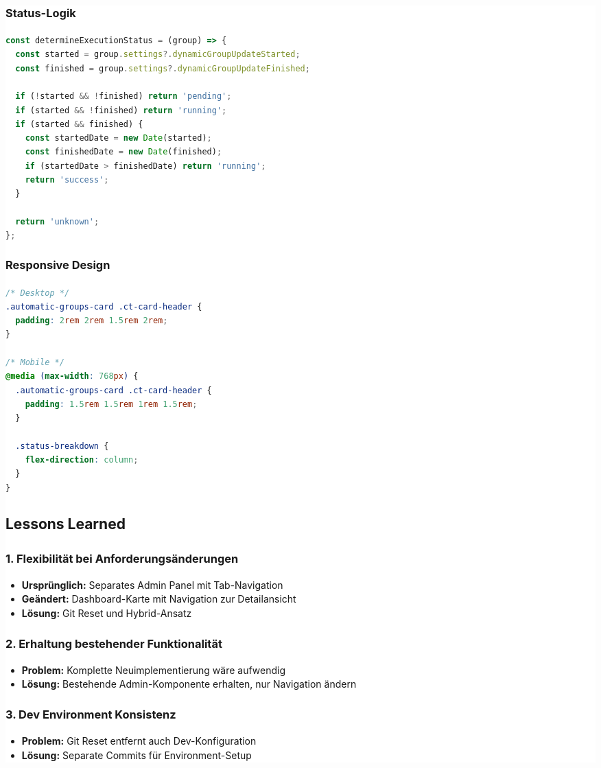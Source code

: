 ### Status-Logik
```javascript
const determineExecutionStatus = (group) => {
  const started = group.settings?.dynamicGroupUpdateStarted;
  const finished = group.settings?.dynamicGroupUpdateFinished;
  
  if (!started && !finished) return 'pending';
  if (started && !finished) return 'running';
  if (started && finished) {
    const startedDate = new Date(started);
    const finishedDate = new Date(finished);
    if (startedDate > finishedDate) return 'running';
    return 'success';
  }
  
  return 'unknown';
};
```

### Responsive Design
```css
/* Desktop */
.automatic-groups-card .ct-card-header {
  padding: 2rem 2rem 1.5rem 2rem;
}

/* Mobile */
@media (max-width: 768px) {
  .automatic-groups-card .ct-card-header {
    padding: 1.5rem 1.5rem 1rem 1.5rem;
  }
  
  .status-breakdown {
    flex-direction: column;
  }
}
```

## Lessons Learned

### 1. Flexibilität bei Anforderungsänderungen
- **Ursprünglich:** Separates Admin Panel mit Tab-Navigation
- **Geändert:** Dashboard-Karte mit Navigation zur Detailansicht
- **Lösung:** Git Reset und Hybrid-Ansatz

### 2. Erhaltung bestehender Funktionalität
- **Problem:** Komplette Neuimplementierung wäre aufwendig
- **Lösung:** Bestehende Admin-Komponente erhalten, nur Navigation ändern

### 3. Dev Environment Konsistenz
- **Problem:** Git Reset entfernt auch Dev-Konfiguration
- **Lösung:** Separate Commits für Environment-Setup
